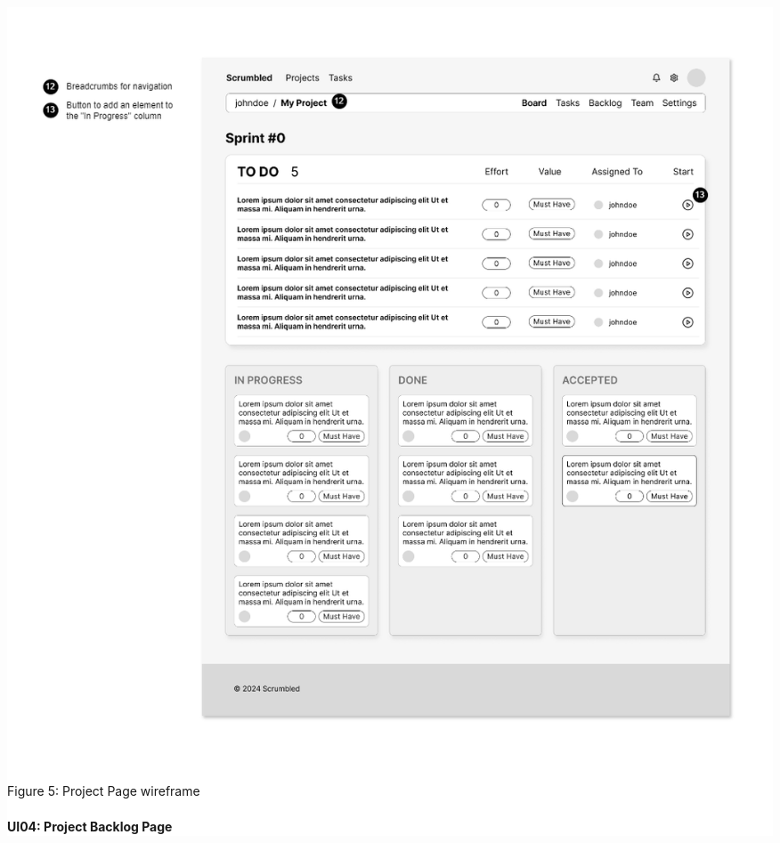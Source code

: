 ![projectPage](uploads/43b0b5339b0cdabb4072dc4064a0ca43/projectPage.png)

<figcaption>Figure 5: Project Page wireframe</figcaption>

#### UI04: Project Backlog Page
